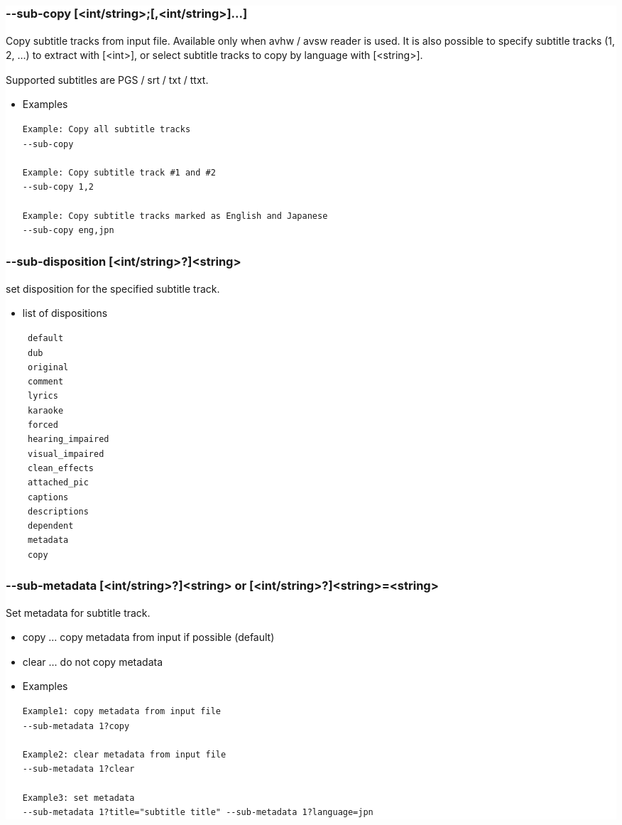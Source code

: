 ### --sub-copy [&lt;int/string&gt;;[,&lt;int/string&gt;]...]
Copy subtitle tracks from input file. Available only when avhw / avsw reader is used.
It is also possible to specify subtitle tracks (1, 2, ...) to extract with [&lt;int&gt;], or select subtitle tracks to copy by language with [&lt;string&gt;].

Supported subtitles are PGS / srt / txt / ttxt.

- Examples
  ```
  Example: Copy all subtitle tracks
  --sub-copy
  
  Example: Copy subtitle track #1 and #2
  --sub-copy 1,2
  
  Example: Copy subtitle tracks marked as English and Japanese
  --sub-copy eng,jpn
  ```

### --sub-disposition [&lt;int/string&gt;?]&lt;string&gt;
set disposition for the specified subtitle track.

- list of dispositions
  ```
   default
   dub
   original
   comment
   lyrics
   karaoke
   forced
   hearing_impaired
   visual_impaired
   clean_effects
   attached_pic
   captions
   descriptions
   dependent
   metadata
   copy
  ```

### --sub-metadata [&lt;int/string&gt;?]&lt;string&gt; or [&lt;int/string&gt;?]&lt;string&gt;=&lt;string&gt;
Set metadata for subtitle track.
  - copy  ... copy metadata from input if possible (default)
  - clear ... do not copy metadata

- Examples
  ```
  Example1: copy metadata from input file
  --sub-metadata 1?copy
  
  Example2: clear metadata from input file
  --sub-metadata 1?clear
  
  Example3: set metadata
  --sub-metadata 1?title="subtitle title" --sub-metadata 1?language=jpn
  ```
